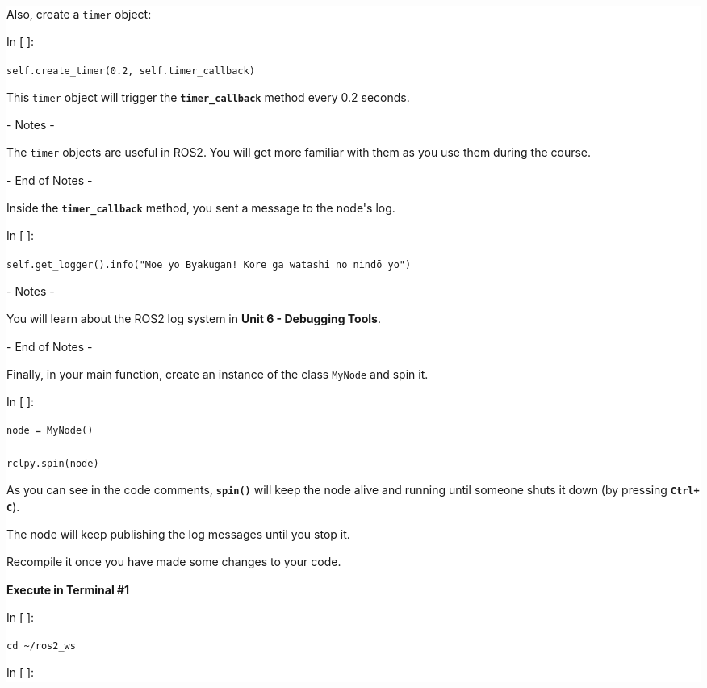 Also, create a `timer` object:

In [ ]:



```
self.create_timer(0.2, self.timer_callback)
```

This `timer` object will trigger the **`timer_callback`** method every 0.2 seconds.

\- Notes -

The `timer` objects are useful in ROS2. You will get more familiar with them as you use them during the course.

\- End of Notes -

Inside the **`timer_callback`** method, you sent a message to the node's log.

In [ ]:



```
self.get_logger().info("Moe yo Byakugan! Kore ga watashi no nindō yo")
```

\- Notes -

You will learn about the ROS2 log system in **Unit 6 - Debugging Tools**.

\- End of Notes -

Finally, in your main function, create an instance of the class `MyNode` and spin it.

In [ ]:



```
node = MyNode()

rclpy.spin(node)
```

As you can see in the code comments, **`spin()`** will keep the node alive and running until someone shuts it down (by pressing **`Ctrl+C`**).

The node will keep publishing the log messages until you stop it.

Recompile it once you have made some changes to your code.

  **Execute in Terminal #1**

In [ ]:



```
cd ~/ros2_ws
```

In [ ]:

